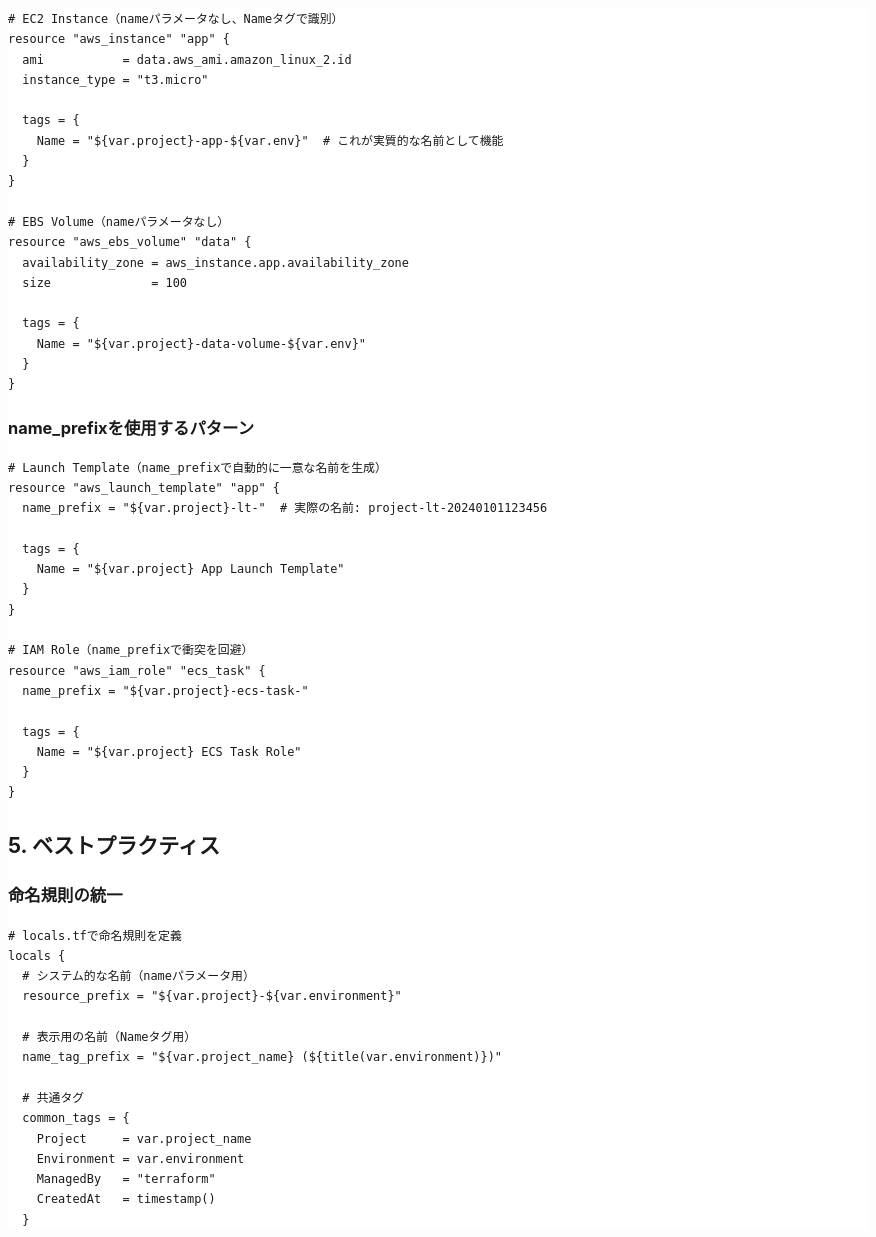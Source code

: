 ```hcl
# EC2 Instance（nameパラメータなし、Nameタグで識別）
resource "aws_instance" "app" {
  ami           = data.aws_ami.amazon_linux_2.id
  instance_type = "t3.micro"
  
  tags = {
    Name = "${var.project}-app-${var.env}"  # これが実質的な名前として機能
  }
}

# EBS Volume（nameパラメータなし）
resource "aws_ebs_volume" "data" {
  availability_zone = aws_instance.app.availability_zone
  size              = 100
  
  tags = {
    Name = "${var.project}-data-volume-${var.env}"
  }
}
```

### name_prefixを使用するパターン

```hcl
# Launch Template（name_prefixで自動的に一意な名前を生成）
resource "aws_launch_template" "app" {
  name_prefix = "${var.project}-lt-"  # 実際の名前: project-lt-20240101123456
  
  tags = {
    Name = "${var.project} App Launch Template"
  }
}

# IAM Role（name_prefixで衝突を回避）
resource "aws_iam_role" "ecs_task" {
  name_prefix = "${var.project}-ecs-task-"
  
  tags = {
    Name = "${var.project} ECS Task Role"
  }
}
```

## 5. ベストプラクティス

### 命名規則の統一

```hcl
# locals.tfで命名規則を定義
locals {
  # システム的な名前（nameパラメータ用）
  resource_prefix = "${var.project}-${var.environment}"
  
  # 表示用の名前（Nameタグ用）
  name_tag_prefix = "${var.project_name} (${title(var.environment)})"
  
  # 共通タグ
  common_tags = {
    Project     = var.project_name
    Environment = var.environment
    ManagedBy   = "terraform"
    CreatedAt   = timestamp()
  }
```